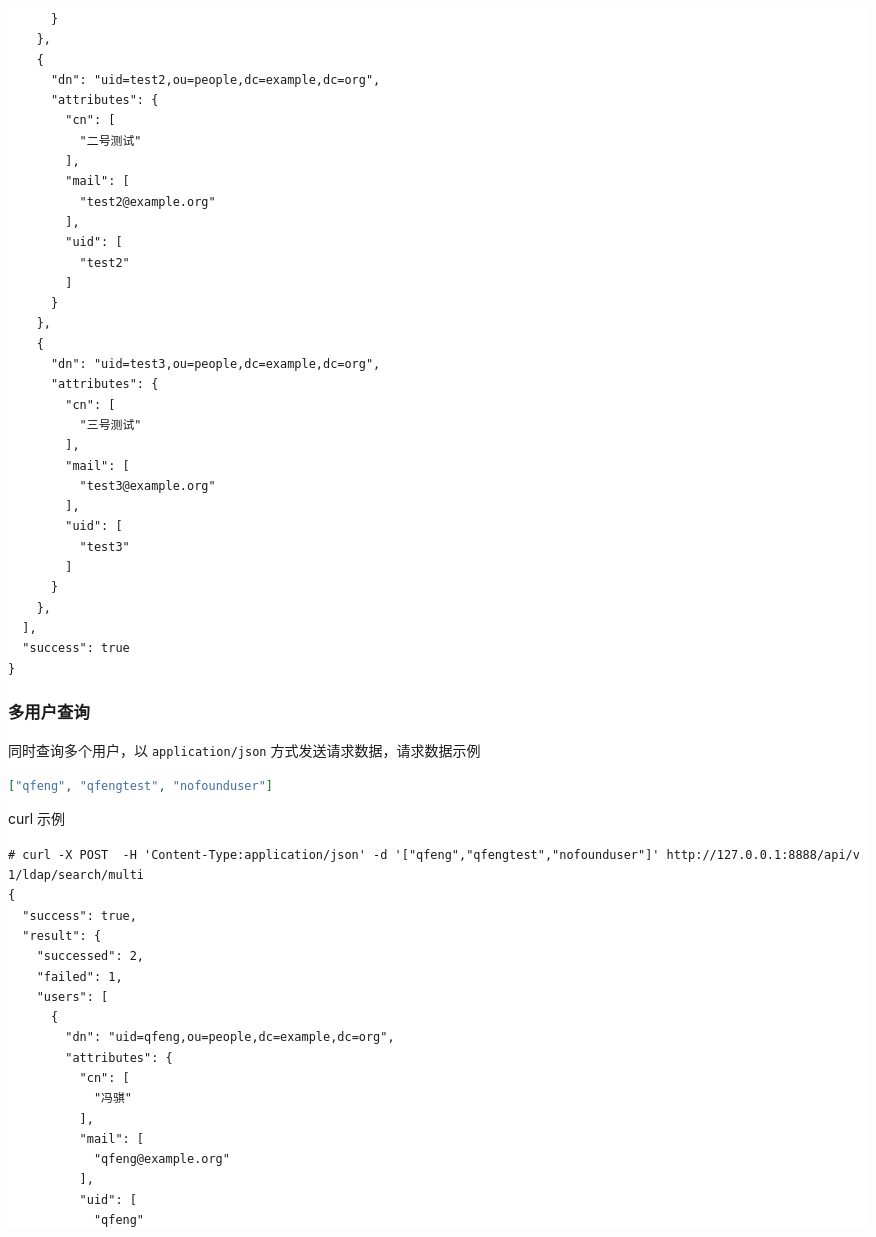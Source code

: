 ```shell
      }
    },
    {
      "dn": "uid=test2,ou=people,dc=example,dc=org",
      "attributes": {
        "cn": [
          "二号测试"
        ],
        "mail": [
          "test2@example.org"
        ],
        "uid": [
          "test2"
        ]
      }
    },
    {
      "dn": "uid=test3,ou=people,dc=example,dc=org",
      "attributes": {
        "cn": [
          "三号测试"
        ],
        "mail": [
          "test3@example.org"
        ],
        "uid": [
          "test3"
        ]
      }
    },
  ],
  "success": true
}
```

### 多用户查询

同时查询多个用户，以 `application/json` 方式发送请求数据，请求数据示例

```json
["qfeng", "qfengtest", "nofounduser"]
```

curl 示例

```shell
# curl -X POST  -H 'Content-Type:application/json' -d '["qfeng","qfengtest","nofounduser"]' http://127.0.0.1:8888/api/v1/ldap/search/multi
{
  "success": true,
  "result": {
    "successed": 2,
    "failed": 1,
    "users": [
      {
        "dn": "uid=qfeng,ou=people,dc=example,dc=org",
        "attributes": {
          "cn": [
            "冯骐"
          ],
          "mail": [
            "qfeng@example.org"
          ],
          "uid": [
            "qfeng"
```